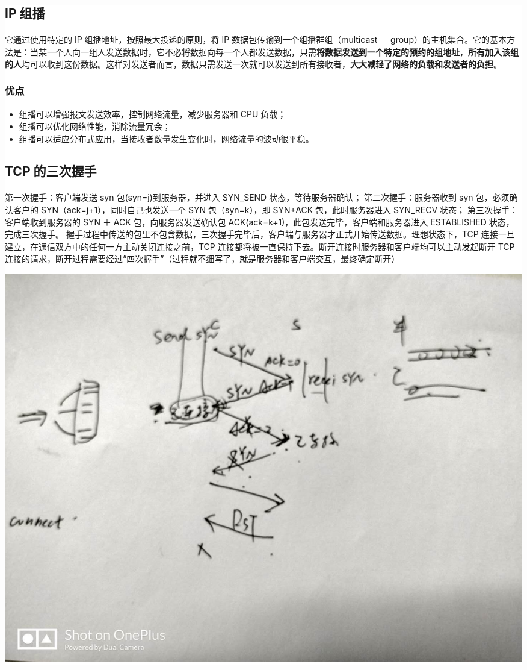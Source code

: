 ## IP 组播

它通过使用特定的 IP 组播地址，按照最大投递的原则，将 IP 数据包传输到一个组播群组（multicast 　 group）的主机集合。它的基本方法是：当某一个人向一组人发送数据时，它不必将数据向每一个人都发送数据，只需**将数据发送到一个特定的预约的组地址**，**所有加入该组的人**均可以收到这份数据。这样对发送者而言，数据只需发送一次就可以发送到所有接收者，**大大减轻了网络的负载和发送者的负担**。

### 优点

- 组播可以增强报文发送效率，控制网络流量，减少服务器和 CPU 负载；
- 组播可以优化网络性能，消除流量冗余；
- 组播可以适应分布式应用，当接收者数量发生变化时，网络流量的波动很平稳。

## TCP 的三次握手

第一次握手：客户端发送 syn 包(syn=j)到服务器，并进入 SYN_SEND 状态，等待服务器确认；
第二次握手：服务器收到 syn 包，必须确认客户的 SYN（ack=j+1），同时自己也发送一个 SYN 包（syn=k），即 SYN+ACK 包，此时服务器进入 SYN_RECV 状态；
第三次握手：客户端收到服务器的 SYN ＋ ACK 包，向服务器发送确认包 ACK(ack=k+1)，此包发送完毕，客户端和服务器进入 ESTABLISHED 状态，完成三次握手。
握手过程中传送的包里不包含数据，三次握手完毕后，客户端与服务器才正式开始传送数据。理想状态下，TCP 连接一旦建立，在通信双方中的任何一方主动关闭连接之前，TCP 连接都将被一直保持下去。断开连接时服务器和客户端均可以主动发起断开 TCP 连接的请求，断开过程需要经过“四次握手”（过程就不细写了，就是服务器和客户端交互，最终确定断开）

![assets/imgs/tcp3.jpg](../assets/imgs/tcp3.jpg)
